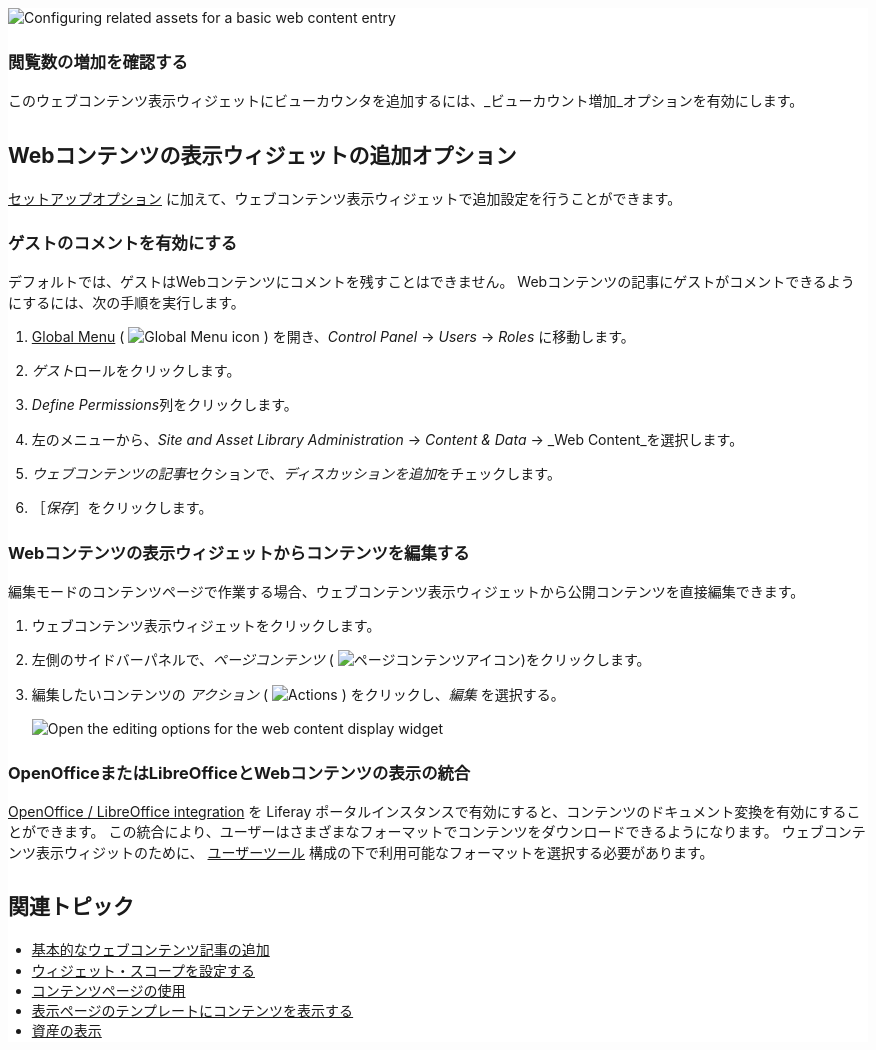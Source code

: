 ![Configuring related assets for a basic web content entry](./using-the-web-content-display-widget/images/05.png)

### 閲覧数の増加を確認する

このウェブコンテンツ表示ウィジェットにビューカウンタを追加するには、_ビューカウント増加_オプションを有効にします。

## Webコンテンツの表示ウィジェットの追加オプション

[セットアップオプション](#web-content-display-setup-options) に加えて、ウェブコンテンツ表示ウィジェットで追加設定を行うことができます。

### ゲストのコメントを有効にする

デフォルトでは、ゲストはWebコンテンツにコメントを残すことはできません。 Webコンテンツの記事にゲストがコメントできるようにするには、次の手順を実行します。

1. [Global Menu](../../../getting-started/navigating-dxp.md) ( ![Global Menu icon](../../../images/icon-applications-menu.png) ) を開き、_Control Panel_ &rarr; _Users_ &rarr; _Roles_ に移動します。

1. *ゲスト*ロールをクリックします。

1. *Define Permissions*列をクリックします。

1. 左のメニューから、_Site and Asset Library Administration_ &rarr; _Content & Data_ &rarr; _Web Content_を選択します。

1. *ウェブコンテンツの記事*セクションで、*ディスカッションを追加*をチェックします。

1. ［_保存_］をクリックします。

### Webコンテンツの表示ウィジェットからコンテンツを編集する

編集モードのコンテンツページで作業する場合、ウェブコンテンツ表示ウィジェットから公開コンテンツを直接編集できます。

1. ウェブコンテンツ表示ウィジェットをクリックします。

1. 左側のサイドバーパネルで、_ページコンテンツ_ ( ![ページコンテンツアイコン](../../../images/icon-paperclip.png))をクリックします。

1. 編集したいコンテンツの _アクション_ ( ![Actions](../../../images/icon-actions.png) ) をクリックし、_編集_ を選択する。

   ![Open the editing options for the web content display widget](./using-the-web-content-display-widget/images/06.png)

### OpenOfficeまたはLibreOfficeとWebコンテンツの表示の統合

[OpenOffice / LibreOffice integration](../../../content-authoring-and-management/documents-and-media/devops/enabling-openoffice-libreoffice-integration.md) を Liferay ポータルインスタンスで有効にすると、コンテンツのドキュメント変換を有効にすることができます。 この統合により、ユーザーはさまざまなフォーマットでコンテンツをダウンロードできるようになります。 ウェブコンテンツ表示ウィジットのために、 [ユーザーツール](#user-tools) 構成の下で利用可能なフォーマットを選択する必要があります。

## 関連トピック

* [基本的なウェブコンテンツ記事の追加](../../../content-authoring-and-management/web-content/web-content-articles/adding-a-basic-web-content-article.md)
* [ウィジェット・スコープを設定する](../../creating-pages/page-fragments-and-widgets/using-widgets/configuring-widgets/setting-widget-scopes.md)
* [コンテンツページの使用](../../../site-building/creating-pages/using-content-pages.md)
* [表示ページのテンプレートにコンテンツを表示する](../using-display-page-templates.md)
* [資産の表示](../using-the-asset-publisher-widget/displaying-assets-using-the-asset-publisher-widget.md)
